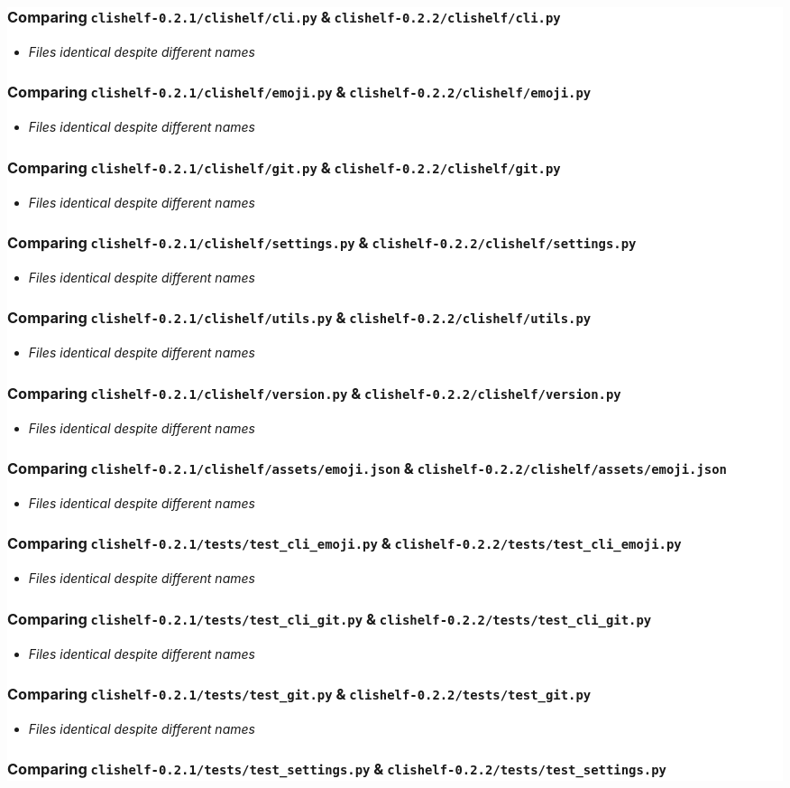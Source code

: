 ### Comparing `clishelf-0.2.1/clishelf/cli.py` & `clishelf-0.2.2/clishelf/cli.py`

 * *Files identical despite different names*

### Comparing `clishelf-0.2.1/clishelf/emoji.py` & `clishelf-0.2.2/clishelf/emoji.py`

 * *Files identical despite different names*

### Comparing `clishelf-0.2.1/clishelf/git.py` & `clishelf-0.2.2/clishelf/git.py`

 * *Files identical despite different names*

### Comparing `clishelf-0.2.1/clishelf/settings.py` & `clishelf-0.2.2/clishelf/settings.py`

 * *Files identical despite different names*

### Comparing `clishelf-0.2.1/clishelf/utils.py` & `clishelf-0.2.2/clishelf/utils.py`

 * *Files identical despite different names*

### Comparing `clishelf-0.2.1/clishelf/version.py` & `clishelf-0.2.2/clishelf/version.py`

 * *Files identical despite different names*

### Comparing `clishelf-0.2.1/clishelf/assets/emoji.json` & `clishelf-0.2.2/clishelf/assets/emoji.json`

 * *Files identical despite different names*

### Comparing `clishelf-0.2.1/tests/test_cli_emoji.py` & `clishelf-0.2.2/tests/test_cli_emoji.py`

 * *Files identical despite different names*

### Comparing `clishelf-0.2.1/tests/test_cli_git.py` & `clishelf-0.2.2/tests/test_cli_git.py`

 * *Files identical despite different names*

### Comparing `clishelf-0.2.1/tests/test_git.py` & `clishelf-0.2.2/tests/test_git.py`

 * *Files identical despite different names*

### Comparing `clishelf-0.2.1/tests/test_settings.py` & `clishelf-0.2.2/tests/test_settings.py`
